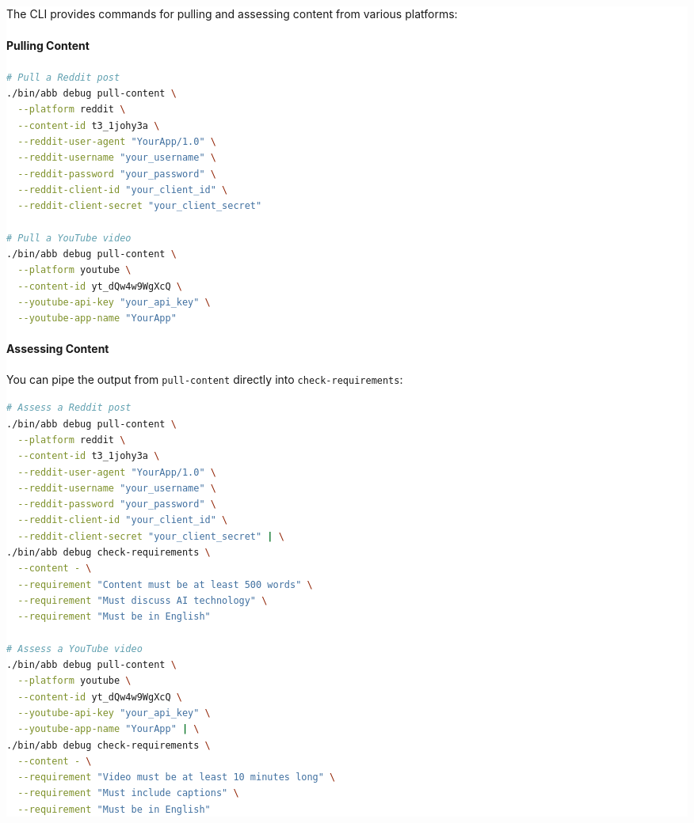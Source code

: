 The CLI provides commands for pulling and assessing content from various platforms:

#### Pulling Content

```bash
# Pull a Reddit post
./bin/abb debug pull-content \
  --platform reddit \
  --content-id t3_1johy3a \
  --reddit-user-agent "YourApp/1.0" \
  --reddit-username "your_username" \
  --reddit-password "your_password" \
  --reddit-client-id "your_client_id" \
  --reddit-client-secret "your_client_secret"

# Pull a YouTube video
./bin/abb debug pull-content \
  --platform youtube \
  --content-id yt_dQw4w9WgXcQ \
  --youtube-api-key "your_api_key" \
  --youtube-app-name "YourApp"
```

#### Assessing Content

You can pipe the output from `pull-content` directly into `check-requirements`:

```bash
# Assess a Reddit post
./bin/abb debug pull-content \
  --platform reddit \
  --content-id t3_1johy3a \
  --reddit-user-agent "YourApp/1.0" \
  --reddit-username "your_username" \
  --reddit-password "your_password" \
  --reddit-client-id "your_client_id" \
  --reddit-client-secret "your_client_secret" | \
./bin/abb debug check-requirements \
  --content - \
  --requirement "Content must be at least 500 words" \
  --requirement "Must discuss AI technology" \
  --requirement "Must be in English"

# Assess a YouTube video
./bin/abb debug pull-content \
  --platform youtube \
  --content-id yt_dQw4w9WgXcQ \
  --youtube-api-key "your_api_key" \
  --youtube-app-name "YourApp" | \
./bin/abb debug check-requirements \
  --content - \
  --requirement "Video must be at least 10 minutes long" \
  --requirement "Must include captions" \
  --requirement "Must be in English"
```
